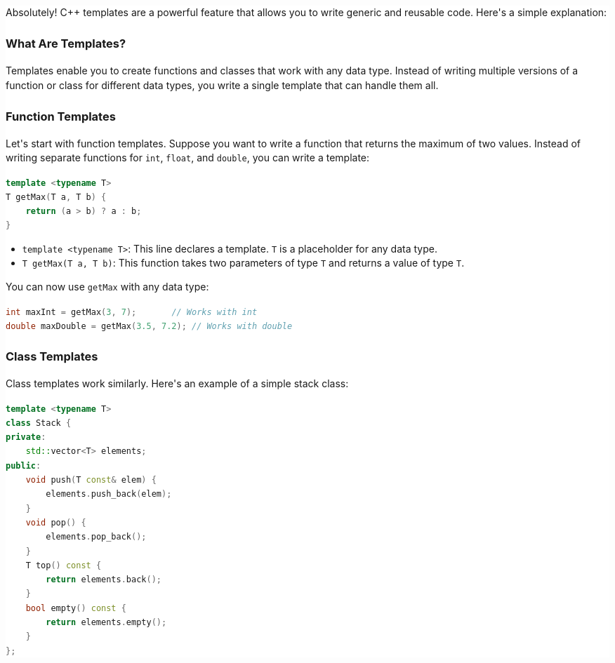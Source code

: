 Absolutely! C++ templates are a powerful feature that allows you to write generic and reusable code. Here's a simple explanation:

### What Are Templates?

Templates enable you to create functions and classes that work with any data type. Instead of writing multiple versions of a function or class for different data types, you write a single template that can handle them all.

### Function Templates

Let's start with function templates. Suppose you want to write a function that returns the maximum of two values. Instead of writing separate functions for `int`, `float`, and `double`, you can write a template:

```cpp
template <typename T>
T getMax(T a, T b) {
    return (a > b) ? a : b;
}
```

- `template <typename T>`: This line declares a template. `T` is a placeholder for any data type.
- `T getMax(T a, T b)`: This function takes two parameters of type `T` and returns a value of type `T`.

You can now use `getMax` with any data type:

```cpp
int maxInt = getMax(3, 7);       // Works with int
double maxDouble = getMax(3.5, 7.2); // Works with double
```

### Class Templates

Class templates work similarly. Here's an example of a simple stack class:

```cpp
template <typename T>
class Stack {
private:
    std::vector<T> elements;
public:
    void push(T const& elem) {
        elements.push_back(elem);
    }
    void pop() {
        elements.pop_back();
    }
    T top() const {
        return elements.back();
    }
    bool empty() const {
        return elements.empty();
    }
};
```
